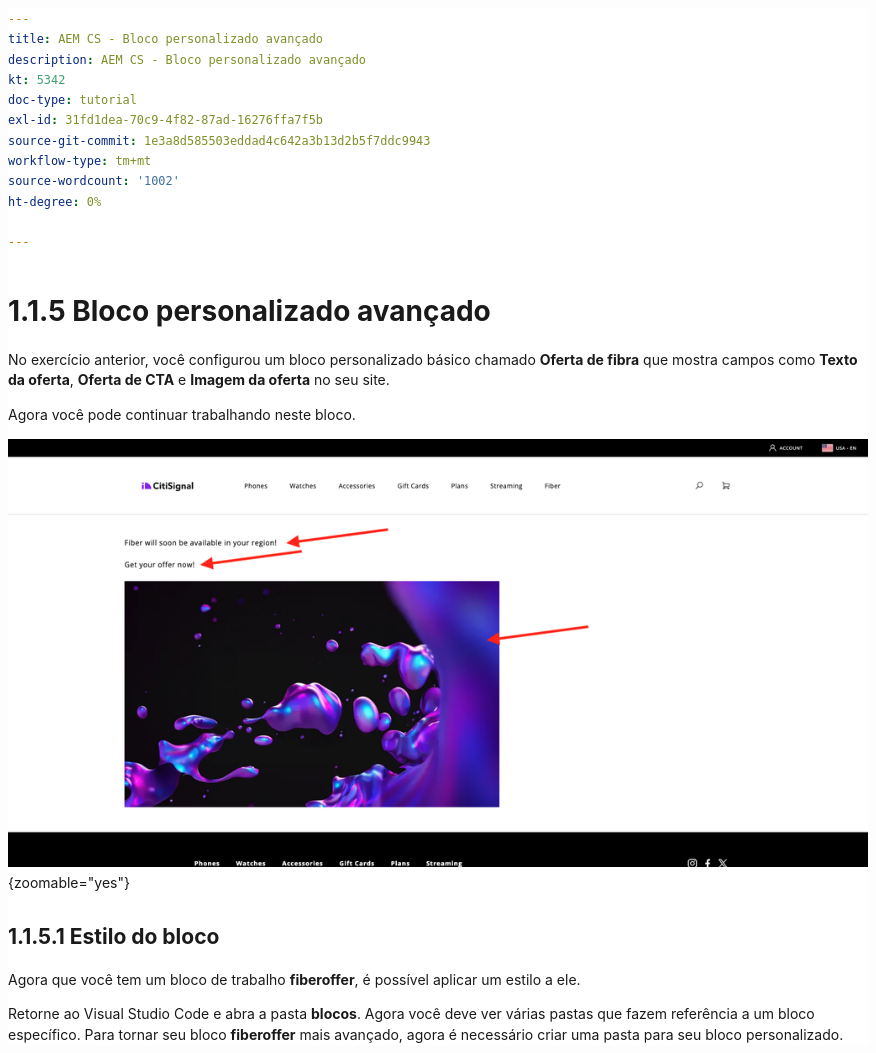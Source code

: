 ```yaml
---
title: AEM CS - Bloco personalizado avançado
description: AEM CS - Bloco personalizado avançado
kt: 5342
doc-type: tutorial
exl-id: 31fd1dea-70c9-4f82-87ad-16276ffa7f5b
source-git-commit: 1e3a8d585503eddad4c642a3b13d2b5f7ddc9943
workflow-type: tm+mt
source-wordcount: '1002'
ht-degree: 0%

---
```


# 1.1.5 Bloco personalizado avançado

No exercício anterior, você configurou um bloco personalizado básico chamado **Oferta de fibra** que mostra campos como **Texto da oferta**, **Oferta de CTA** e **Imagem da oferta** no seu site.

Agora você pode continuar trabalhando neste bloco.

![AEMCS](./images/nav7.png){zoomable="yes"}

## 1.1.5.1 Estilo do bloco

Agora que você tem um bloco de trabalho **fiberoffer**, é possível aplicar um estilo a ele.

Retorne ao Visual Studio Code e abra a pasta **blocos**. Agora você deve ver várias pastas que fazem referência a um bloco específico. Para tornar seu bloco **fiberoffer** mais avançado, agora é necessário criar uma pasta para seu bloco personalizado.
